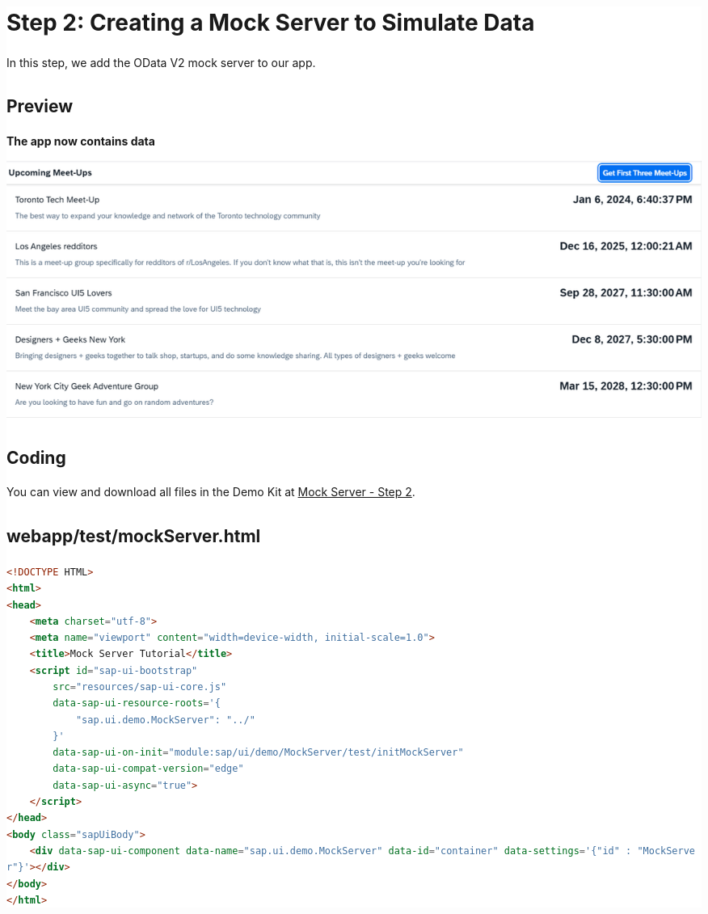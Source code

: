

# Step 2: Creating a Mock Server to Simulate Data

In this step, we add the OData V2 mock server to our app.



## Preview

  
  
**The app now contains data**

![The graphic has an explanatory text.](images/Tutorial_Mock_Server_Step_2_55edd9f.png "The app now contains data")



## Coding

You can view and download all files in the Demo Kit at [Mock Server - Step 2](https://ui5.sap.com/#/entity/sap.ui.core.tutorial.mockserver/sample/sap.ui.core.tutorial.mockserver.02).



## webapp/test/mockServer.html

```html
<!DOCTYPE HTML>
<html>
<head>
    <meta charset="utf-8">
    <meta name="viewport" content="width=device-width, initial-scale=1.0">
    <title>Mock Server Tutorial</title>
    <script id="sap-ui-bootstrap"
        src="resources/sap-ui-core.js"
        data-sap-ui-resource-roots='{
            "sap.ui.demo.MockServer": "../"
        }'
        data-sap-ui-on-init="module:sap/ui/demo/MockServer/test/initMockServer"
        data-sap-ui-compat-version="edge"
        data-sap-ui-async="true">
    </script>
</head>
<body class="sapUiBody">
    <div data-sap-ui-component data-name="sap.ui.demo.MockServer" data-id="container" data-settings='{"id" : "MockServer"}'></div>
</body>
</html>

```